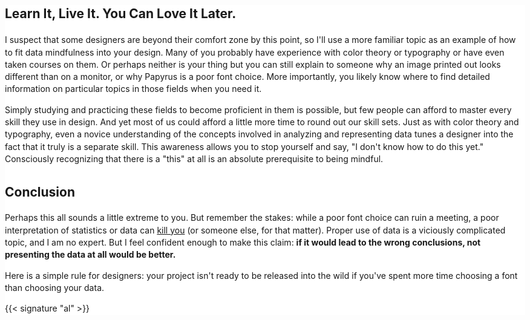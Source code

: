 ## Learn It, Live It. You Can Love It Later.

I suspect that some designers are beyond their comfort zone by this point, so I'll use a more familiar topic as an example of how to fit data mindfulness into your design. Many of you probably have experience with color theory or typography or have even taken courses on them. Or perhaps neither is your thing but you can still explain to someone why an image printed out looks different than on a monitor, or why Papyrus is a poor font choice. More importantly, you likely know where to find detailed information on particular topics in those fields when you need it.

Simply studying and practicing these fields to become proficient in them is possible, but few people can afford to master every skill they use in design. And yet most of us could afford a little more time to round out our skill sets. Just as with color theory and typography, even a novice understanding of the concepts involved in analyzing and representing data tunes a designer into the fact that it truly is a separate skill. This awareness allows you to stop yourself and say, "I don't know how to do this yet." Consciously recognizing that there is a "this" at all is an absolute prerequisite to being mindful.</p>

## Conclusion

Perhaps this all sounds a little extreme to you. But remember the stakes: while a poor font choice can ruin a meeting, a poor interpretation of statistics or data can <a href="https://e-patients.net/archives/2008/11/lies-damn-lies-and-statistics-collective-statistical-illiteracy.html">kill you</a> (or someone else, for that matter). Proper use of data is a viciously complicated topic, and I am no expert. But I feel confident enough to make this claim: <strong>if it would lead to the wrong conclusions, not presenting the data at all would be better.</strong>

Here is a simple rule for designers: your project isn't ready to be released into the wild if you've spent more time choosing a font than choosing your data.

{{< signature "al" >}}

